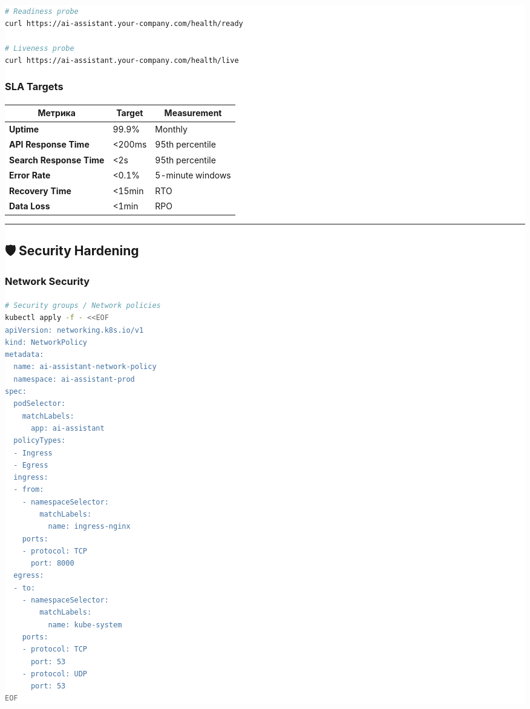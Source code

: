 ```bash
# Readiness probe
curl https://ai-assistant.your-company.com/health/ready

# Liveness probe
curl https://ai-assistant.your-company.com/health/live
```

### SLA Targets

| Метрика | Target | Measurement |
|---------|--------|-------------|
| **Uptime** | 99.9% | Monthly |
| **API Response Time** | <200ms | 95th percentile |
| **Search Response Time** | <2s | 95th percentile |
| **Error Rate** | <0.1% | 5-minute windows |
| **Recovery Time** | <15min | RTO |
| **Data Loss** | <1min | RPO |

---

## 🛡️ Security Hardening

### Network Security

```bash
# Security groups / Network policies
kubectl apply -f - <<EOF
apiVersion: networking.k8s.io/v1
kind: NetworkPolicy
metadata:
  name: ai-assistant-network-policy
  namespace: ai-assistant-prod
spec:
  podSelector:
    matchLabels:
      app: ai-assistant
  policyTypes:
  - Ingress
  - Egress
  ingress:
  - from:
    - namespaceSelector:
        matchLabels:
          name: ingress-nginx
    ports:
    - protocol: TCP
      port: 8000
  egress:
  - to:
    - namespaceSelector:
        matchLabels:
          name: kube-system
    ports:
    - protocol: TCP
      port: 53
    - protocol: UDP
      port: 53
EOF
```
